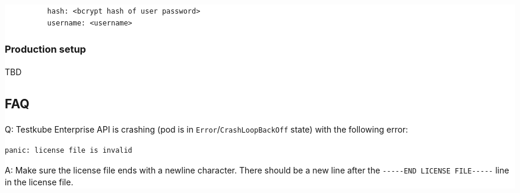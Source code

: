 ```helm
          hash: <bcrypt hash of user password>
          username: <username>
```

### Production setup

TBD

## FAQ

Q: Testkube Enterprise API is crashing (pod is in `Error`/`CrashLoopBackOff` state) with the following error:
```
panic: license file is invalid
```
A: Make sure the license file ends with a newline character.
There should be a new line after the `-----END LICENSE FILE-----` line in the license file.